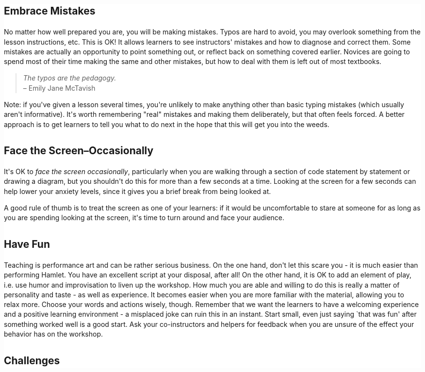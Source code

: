 ## Embrace Mistakes

No matter how well prepared you are, you will be making
mistakes. Typos are hard to avoid, you may overlook something from
the lesson instructions, etc. This is OK! It allows learners to see
instructors' mistakes and how to diagnose and correct them. Some
mistakes are actually an opportunity to point something out, or
reflect back on something covered earlier. Novices are going to spend
most of their time making the same and other mistakes, but how to deal
with them is left out of most textbooks.

> *The typos are the pedagogy.*  
> – Emily Jane McTavish

Note: if you've given a lesson several times, you're unlikely to make
anything other than basic typing mistakes (which usually aren't
informative). It's worth remembering "real" mistakes and making them
deliberately, but that often feels forced.  A better approach is to
get learners to tell you what to do next in the hope that this will
get you into the weeds.

## Face the Screen–Occasionally

It's OK to *face the screen occasionally*, particularly when you are
walking through a section of code statement by statement or drawing a
diagram, but you shouldn't do this for more than a few seconds at a
time.  Looking at the screen for a few seconds can help lower your
anxiety levels, since it gives you a brief break from being looked at.

A good rule of thumb is to treat the screen as one of your learners:
if it would be uncomfortable to stare at someone for as long as you
are spending looking at the screen, it's time to turn around and face
your audience.

## Have Fun

Teaching is performance art and can be rather serious business. On the
one hand, don't let this scare you - it is much easier than performing
Hamlet. You have an excellent script at your disposal, after all! On
the other hand, it is OK to add an element of play, i.e. use humor and
improvisation to liven up the workshop. How much you are able and
willing to do this is really a matter of personality and taste - as
well as experience. It becomes easier when you are more familiar with
the material, allowing you to relax more. Choose your words and
actions wisely, though. Remember that we want the learners to have a
welcoming experience and a positive learning environment - a misplaced
joke can ruin this in an instant. Start small, even just saying `that
was fun' after something worked well is a good start. Ask your
co-instructors and helpers for feedback when you are unsure of the
effect your behavior has on the workshop.

## Challenges
